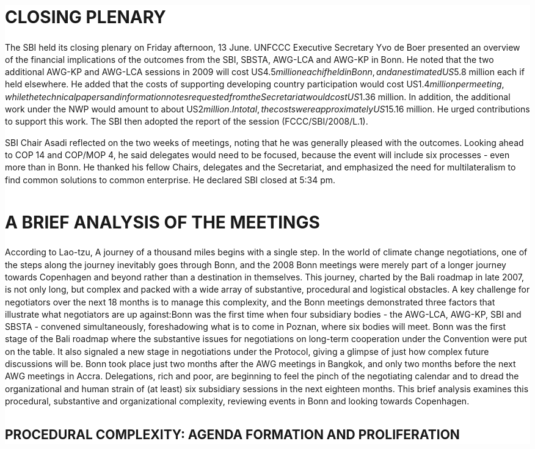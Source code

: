 # CLOSING PLENARY

The SBI held its closing plenary on Friday afternoon, 13 June. UNFCCC Executive Secretary Yvo de Boer presented an overview of the financial implications of the outcomes from the SBI, SBSTA, AWG-LCA and AWG-KP in Bonn. He noted that the two additional AWG-KP and AWG-LCA sessions in 2009 will cost US$4.5 million each if held in Bonn, and an estimated US$5.8 million each if held elsewhere. He added that the costs of supporting developing country participation would cost US$1.4 million per meeting, while the technical papers and information notes requested from the Secretariat would cost US$1.36 million. In addition, the additional work under the NWP would amount to about US$2 million. In total, the costs were approximately US$15.16 million. He urged contributions to support this work. The SBI then adopted the report of the session (FCCC/SBI/2008/L.1).

SBI Chair Asadi reflected on the two weeks of meetings, noting that he was generally pleased with the outcomes. Looking ahead to COP 14 and COP/MOP 4, he said delegates would need to be focused, because the event will include six processes - even more than in Bonn. He thanked his fellow Chairs, delegates and the Secretariat, and emphasized the need for multilateralism to find common solutions to common enterprise. He declared SBI closed at 5:34 pm.

# A BRIEF ANALYSIS OF THE MEETINGS

According to Lao-tzu, A journey of a thousand miles begins with a single step. In the world of climate change negotiations, one of the steps along the journey inevitably goes through Bonn, and the 2008 Bonn meetings were merely part of a longer journey towards Copenhagen and beyond rather than a destination in themselves. This journey, charted by the Bali roadmap in late 2007, is not only long, but complex and packed with a wide array of substantive, procedural and logistical obstacles. A key challenge for negotiators over the next 18 months is to manage this complexity, and the Bonn meetings demonstrated three factors that illustrate what negotiators are up against:Bonn was the first time when four subsidiary bodies - the AWG-LCA, AWG-KP, SBI and SBSTA - convened simultaneously, foreshadowing what is to come in Poznan, where six bodies will meet. Bonn was the first stage of the Bali roadmap where the substantive issues for negotiations on long-term cooperation under the Convention were put on the table. It also signaled a new stage in negotiations under the Protocol, giving a glimpse of just how complex future discussions will be. Bonn took place just two months after the AWG meetings in Bangkok, and only two months before the next AWG meetings in Accra. Delegations, rich and poor, are beginning to feel the pinch of the negotiating calendar and to dread the organizational and human strain of (at least) six subsidiary sessions in the next eighteen months. This brief analysis examines this procedural, substantive and organizational complexity, reviewing events in Bonn and looking towards Copenhagen.

## PROCEDURAL COMPLEXITY: AGENDA FORMATION AND PROLIFERATION
